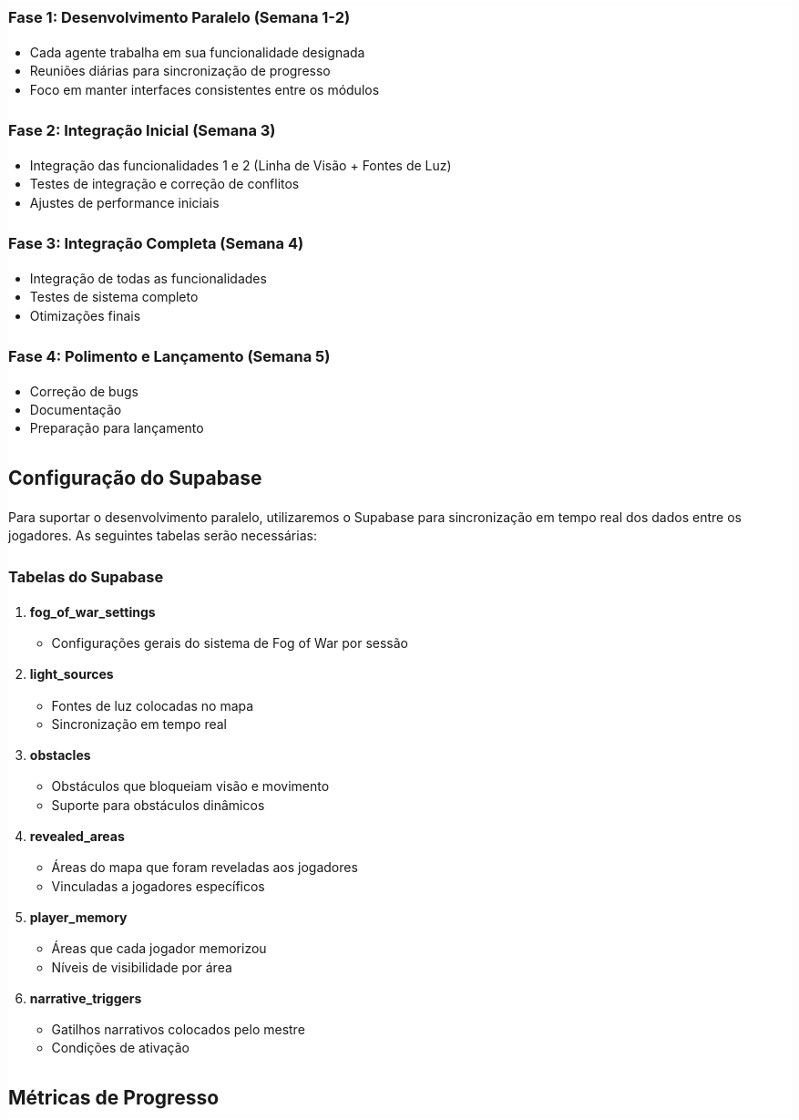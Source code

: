 ### Fase 1: Desenvolvimento Paralelo (Semana 1-2)
- Cada agente trabalha em sua funcionalidade designada
- Reuniões diárias para sincronização de progresso
- Foco em manter interfaces consistentes entre os módulos

### Fase 2: Integração Inicial (Semana 3)
- Integração das funcionalidades 1 e 2 (Linha de Visão + Fontes de Luz)
- Testes de integração e correção de conflitos
- Ajustes de performance iniciais

### Fase 3: Integração Completa (Semana 4)
- Integração de todas as funcionalidades
- Testes de sistema completo
- Otimizações finais

### Fase 4: Polimento e Lançamento (Semana 5)
- Correção de bugs
- Documentação
- Preparação para lançamento

## Configuração do Supabase

Para suportar o desenvolvimento paralelo, utilizaremos o Supabase para sincronização em tempo real dos dados entre os jogadores. As seguintes tabelas serão necessárias:

### Tabelas do Supabase

1. **fog_of_war_settings**
   - Configurações gerais do sistema de Fog of War por sessão

2. **light_sources**
   - Fontes de luz colocadas no mapa
   - Sincronização em tempo real

3. **obstacles**
   - Obstáculos que bloqueiam visão e movimento
   - Suporte para obstáculos dinâmicos

4. **revealed_areas**
   - Áreas do mapa que foram reveladas aos jogadores
   - Vinculadas a jogadores específicos

5. **player_memory**
   - Áreas que cada jogador memorizou
   - Níveis de visibilidade por área

6. **narrative_triggers**
   - Gatilhos narrativos colocados pelo mestre
   - Condições de ativação

## Métricas de Progresso
